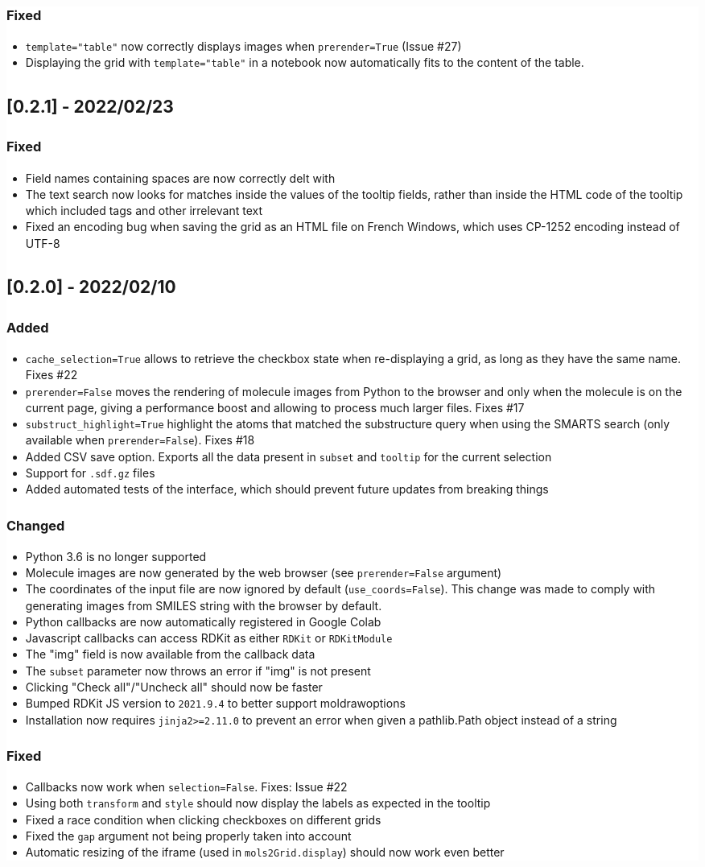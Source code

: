 ### Fixed
- `template="table"` now correctly displays images when `prerender=True` (Issue #27)
- Displaying the grid with `template="table"` in a notebook now automatically fits to the
  content of the table.


## [0.2.1] - 2022/02/23
### Fixed
- Field names containing spaces are now correctly delt with
- The text search now looks for matches inside the values of the tooltip fields, rather
  than inside the HTML code of the tooltip which included tags and other irrelevant text
- Fixed an encoding bug when saving the grid as an HTML file on French Windows, which uses
  CP-1252 encoding instead of UTF-8


## [0.2.0] - 2022/02/10
### Added
- `cache_selection=True` allows to retrieve the checkbox state when re-displaying a grid,
  as long as they have the same name. Fixes #22
- `prerender=False` moves the rendering of molecule images from Python to the browser and
  only when the molecule is on the current page, giving a performance boost and allowing 
  to process much larger files. Fixes #17
- `substruct_highlight=True` highlight the atoms that matched the substructure query when
  using the SMARTS search (only available when `prerender=False`). Fixes #18
- Added CSV save option. Exports all the data present in `subset` and `tooltip` for the
  current selection
- Support for `.sdf.gz` files
- Added automated tests of the interface, which should prevent future updates from
  breaking things
### Changed
- Python 3.6 is no longer supported
- Molecule images are now generated by the web browser (see `prerender=False` argument)
- The coordinates of the input file are now ignored by default (`use_coords=False`). This
  change was made to comply with generating images from SMILES string with the browser by
  default.
- Python callbacks are now automatically registered in Google Colab
- Javascript callbacks can access RDKit as either `RDKit` or `RDKitModule`
- The "img" field is now available from the callback data
- The `subset` parameter now throws an error if "img" is not present
- Clicking "Check all"/"Uncheck all" should now be faster
- Bumped RDKit JS version to `2021.9.4` to better support moldrawoptions
- Installation now requires `jinja2>=2.11.0` to prevent an error when given a pathlib.Path
  object instead of a string
### Fixed
- Callbacks now work when `selection=False`. Fixes: Issue #22
- Using both `transform` and `style` should now display the labels as expected in the
  tooltip
- Fixed a race condition when clicking checkboxes on different grids
- Fixed the `gap` argument not being properly taken into account
- Automatic resizing of the iframe (used in `mols2Grid.display`) should now work even
  better
